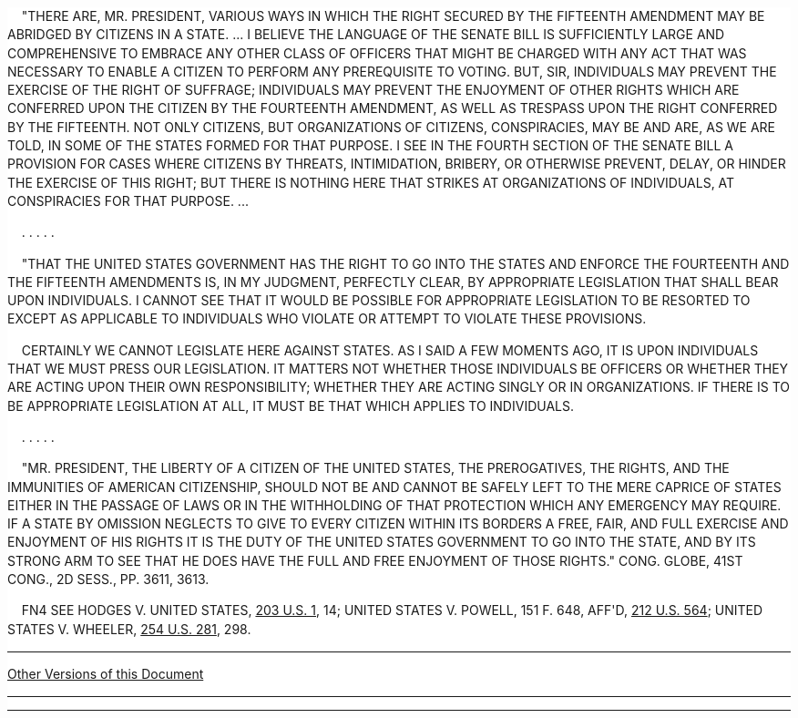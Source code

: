     "THERE ARE, MR. PRESIDENT, VARIOUS WAYS IN WHICH THE RIGHT SECURED BY THE FIFTEENTH AMENDMENT MAY BE ABRIDGED BY CITIZENS IN A STATE.  ...  I BELIEVE THE LANGUAGE OF THE SENATE BILL IS SUFFICIENTLY LARGE AND COMPREHENSIVE TO EMBRACE ANY OTHER CLASS OF OFFICERS THAT MIGHT BE CHARGED WITH ANY ACT THAT WAS NECESSARY TO ENABLE A CITIZEN TO PERFORM ANY PREREQUISITE TO VOTING.  BUT, SIR, INDIVIDUALS MAY PREVENT THE EXERCISE OF THE RIGHT OF SUFFRAGE; INDIVIDUALS MAY PREVENT THE ENJOYMENT OF OTHER RIGHTS WHICH ARE CONFERRED UPON THE CITIZEN BY THE FOURTEENTH AMENDMENT, AS WELL AS TRESPASS UPON THE RIGHT CONFERRED BY THE FIFTEENTH.  NOT ONLY CITIZENS, BUT ORGANIZATIONS OF CITIZENS, CONSPIRACIES, MAY BE AND ARE, AS WE ARE TOLD, IN SOME OF THE STATES FORMED FOR THAT PURPOSE.  I SEE IN THE FOURTH SECTION OF THE SENATE BILL A PROVISION FOR CASES WHERE CITIZENS BY THREATS, INTIMIDATION, BRIBERY, OR OTHERWISE PREVENT, DELAY, OR HINDER THE EXERCISE OF THIS RIGHT; BUT THERE IS NOTHING HERE THAT STRIKES AT ORGANIZATIONS OF INDIVIDUALS, AT CONSPIRACIES FOR THAT PURPOSE.  ...

    .         .         . .         .

    "THAT THE UNITED STATES GOVERNMENT HAS THE RIGHT TO GO INTO THE STATES AND ENFORCE THE FOURTEENTH AND THE FIFTEENTH AMENDMENTS IS, IN MY JUDGMENT, PERFECTLY CLEAR, BY APPROPRIATE LEGISLATION THAT SHALL BEAR UPON INDIVIDUALS.  I CANNOT SEE THAT IT WOULD BE POSSIBLE FOR APPROPRIATE LEGISLATION TO BE RESORTED TO EXCEPT AS APPLICABLE TO INDIVIDUALS WHO VIOLATE OR ATTEMPT TO VIOLATE THESE PROVISIONS.

    CERTAINLY WE CANNOT LEGISLATE HERE AGAINST STATES.  AS I SAID A FEW MOMENTS AGO, IT IS UPON INDIVIDUALS THAT WE MUST PRESS OUR LEGISLATION.  IT MATTERS NOT WHETHER THOSE INDIVIDUALS BE OFFICERS OR WHETHER THEY ARE ACTING UPON THEIR OWN RESPONSIBILITY; WHETHER THEY ARE ACTING SINGLY OR IN ORGANIZATIONS.  IF THERE IS TO BE APPROPRIATE LEGISLATION AT ALL, IT MUST BE THAT WHICH APPLIES TO INDIVIDUALS.

    .         .         .         .         .

    "MR. PRESIDENT, THE LIBERTY OF A CITIZEN OF THE UNITED STATES, THE PREROGATIVES, THE RIGHTS, AND THE IMMUNITIES OF AMERICAN CITIZENSHIP, SHOULD NOT BE AND CANNOT BE SAFELY LEFT TO THE MERE CAPRICE OF STATES EITHER IN THE PASSAGE OF LAWS OR IN THE WITHHOLDING OF THAT PROTECTION WHICH ANY EMERGENCY MAY REQUIRE.  IF A STATE BY OMISSION NEGLECTS TO GIVE TO EVERY CITIZEN WITHIN ITS BORDERS A FREE, FAIR, AND FULL EXERCISE AND ENJOYMENT OF HIS RIGHTS IT IS THE DUTY OF THE UNITED STATES GOVERNMENT TO GO INTO THE STATE, AND BY ITS STRONG ARM TO SEE THAT HE DOES HAVE THE FULL AND FREE ENJOYMENT OF THOSE RIGHTS."  CONG. GLOBE, 41ST CONG., 2D SESS., PP. 3611, 3613.

    FN4  SEE HODGES V. UNITED STATES, [203 U.S. 1][/us/courts/scotus/usReporter/203/1], 14; UNITED STATES V. POWELL, 151 F. 648, AFF'D, [212 U.S. 564][/us/courts/scotus/usReporter/212/564]; UNITED STATES V. WHEELER, [254 U.S. 281][/us/courts/scotus/usReporter/254/281], 298.

----------

[Other Versions of this Document](https://publicdocs.github.io/go/links?ns=uslm-x&ref=%2Fus%2Fcourts%2Fscotus%2FusReporter%2F341%2F70)

----------
----------

[/us/courts/scotus/usReporter/341/70]: https://publicdocs.github.io/go/links?ns=uslm-x&ref=%2Fus%2Fcourts%2Fscotus%2FusReporter%2F341%2F70
[/us/usc/t18/s242]: https://publicdocs.github.io/go/links?ns=uslm&ref=%2Fus%2Fusc%2Ft18%2Fs242
[/us/usc/t18/s241]: https://publicdocs.github.io/go/links?ns=uslm&ref=%2Fus%2Fusc%2Ft18%2Fs241
[/us/usc/t18/s241]: https://publicdocs.github.io/go/links?ns=uslm&ref=%2Fus%2Fusc%2Ft18%2Fs241
[/us/courts/scotus/usReporter/340/849]: https://publicdocs.github.io/go/links?ns=uslm-x&ref=%2Fus%2Fcourts%2Fscotus%2FusReporter%2F340%2F849
[/us/courts/scotus/usReporter/340/849]: https://publicdocs.github.io/go/links?ns=uslm-x&ref=%2Fus%2Fcourts%2Fscotus%2FusReporter%2F340%2F849
[/us/stat/16/140]: https://publicdocs.github.io/go/links?ns=uslm&ref=%2Fus%2Fstat%2F16%2F140
[/us/stat/14/27]: https://publicdocs.github.io/go/links?ns=uslm&ref=%2Fus%2Fstat%2F14%2F27
[/us/stat/16/140]: https://publicdocs.github.io/go/links?ns=uslm&ref=%2Fus%2Fstat%2F16%2F140
[/us/stat/16/140]: https://publicdocs.github.io/go/links?ns=uslm&ref=%2Fus%2Fstat%2F16%2F140
[/us/stat/14/484]: https://publicdocs.github.io/go/links?ns=uslm&ref=%2Fus%2Fstat%2F14%2F484
[/us/usc/t18/s371]: https://publicdocs.github.io/go/links?ns=uslm&ref=%2Fus%2Fusc%2Ft18%2Fs371
[/us/courts/scotus/usReporter/110/651]: https://publicdocs.github.io/go/links?ns=uslm-x&ref=%2Fus%2Fcourts%2Fscotus%2FusReporter%2F110%2F651
[/us/courts/scotus/usReporter/212/564]: https://publicdocs.github.io/go/links?ns=uslm-x&ref=%2Fus%2Fcourts%2Fscotus%2FusReporter%2F212%2F564
[/us/courts/scotus/usReporter/203/1]: https://publicdocs.github.io/go/links?ns=uslm-x&ref=%2Fus%2Fcourts%2Fscotus%2FusReporter%2F203%2F1
[/us/courts/scotus/usReporter/254/281]: https://publicdocs.github.io/go/links?ns=uslm-x&ref=%2Fus%2Fcourts%2Fscotus%2FusReporter%2F254%2F281
[/us/courts/scotus/usReporter/100/303]: https://publicdocs.github.io/go/links?ns=uslm-x&ref=%2Fus%2Fcourts%2Fscotus%2FusReporter%2F100%2F303
[/us/courts/scotus/usReporter/92/542]: https://publicdocs.github.io/go/links?ns=uslm-x&ref=%2Fus%2Fcourts%2Fscotus%2FusReporter%2F92%2F542
[/us/courts/scotus/usReporter/110/651]: https://publicdocs.github.io/go/links?ns=uslm-x&ref=%2Fus%2Fcourts%2Fscotus%2FusReporter%2F110%2F651
[/us/courts/scotus/usReporter/238/347]: https://publicdocs.github.io/go/links?ns=uslm-x&ref=%2Fus%2Fcourts%2Fscotus%2FusReporter%2F238%2F347
[/us/courts/scotus/usReporter/238/383]: https://publicdocs.github.io/go/links?ns=uslm-x&ref=%2Fus%2Fcourts%2Fscotus%2FusReporter%2F238%2F383
[/us/courts/scotus/usReporter/322/385]: https://publicdocs.github.io/go/links?ns=uslm-x&ref=%2Fus%2Fcourts%2Fscotus%2FusReporter%2F322%2F385
[/us/courts/scotus/usReporter/313/299]: https://publicdocs.github.io/go/links?ns=uslm-x&ref=%2Fus%2Fcourts%2Fscotus%2FusReporter%2F313%2F299

[/us/courts/scotus/usReporter/112/76]: https://publicdocs.github.io/go/links?ns=uslm-x&ref=%2Fus%2Fcourts%2Fscotus%2FusReporter%2F112%2F76
[/us/courts/scotus/usReporter/144/263]: https://publicdocs.github.io/go/links?ns=uslm-x&ref=%2Fus%2Fcourts%2Fscotus%2FusReporter%2F144%2F263
[/us/courts/scotus/usReporter/158/532]: https://publicdocs.github.io/go/links?ns=uslm-x&ref=%2Fus%2Fcourts%2Fscotus%2FusReporter%2F158%2F532
[/us/courts/scotus/usReporter/178/458]: https://publicdocs.github.io/go/links?ns=uslm-x&ref=%2Fus%2Fcourts%2Fscotus%2FusReporter%2F178%2F458
[/us/courts/scotus/usReporter/325/91]: https://publicdocs.github.io/go/links?ns=uslm-x&ref=%2Fus%2Fcourts%2Fscotus%2FusReporter%2F325%2F91
[/us/courts/scotus/usReporter/243/476]: https://publicdocs.github.io/go/links?ns=uslm-x&ref=%2Fus%2Fcourts%2Fscotus%2FusReporter%2F243%2F476
[/us/courts/scotus/usReporter/246/220]: https://publicdocs.github.io/go/links?ns=uslm-x&ref=%2Fus%2Fcourts%2Fscotus%2FusReporter%2F246%2F220
[/us/courts/scotus/usReporter/120/678]: https://publicdocs.github.io/go/links?ns=uslm-x&ref=%2Fus%2Fcourts%2Fscotus%2FusReporter%2F120%2F678
[/us/courts/scotus/usReporter/213/115]: https://publicdocs.github.io/go/links?ns=uslm-x&ref=%2Fus%2Fcourts%2Fscotus%2FusReporter%2F213%2F115
[/us/courts/scotus/usReporter/233/318]: https://publicdocs.github.io/go/links?ns=uslm-x&ref=%2Fus%2Fcourts%2Fscotus%2FusReporter%2F233%2F318
[/us/courts/scotus/usReporter/267/203]: https://publicdocs.github.io/go/links?ns=uslm-x&ref=%2Fus%2Fcourts%2Fscotus%2FusReporter%2F267%2F203
[/us/courts/scotus/usReporter/325/91]: https://publicdocs.github.io/go/links?ns=uslm-x&ref=%2Fus%2Fcourts%2Fscotus%2FusReporter%2F325%2F91
[/us/stat/34/1246]: https://publicdocs.github.io/go/links?ns=uslm&ref=%2Fus%2Fstat%2F34%2F1246
[/us/usc/t18/s3731]: https://publicdocs.github.io/go/links?ns=uslm&ref=%2Fus%2Fusc%2Ft18%2Fs3731
[/us/courts/scotus/usReporter/332/575]: https://publicdocs.github.io/go/links?ns=uslm-x&ref=%2Fus%2Fcourts%2Fscotus%2FusReporter%2F332%2F575
[/us/courts/scotus/usReporter/291/82]: https://publicdocs.github.io/go/links?ns=uslm-x&ref=%2Fus%2Fcourts%2Fscotus%2FusReporter%2F291%2F82
[/us/courts/scotus/usReporter/341/97]: https://publicdocs.github.io/go/links?ns=uslm-x&ref=%2Fus%2Fcourts%2Fscotus%2FusReporter%2F341%2F97
[/us/courts/scotus/usReporter/341/58]: https://publicdocs.github.io/go/links?ns=uslm-x&ref=%2Fus%2Fcourts%2Fscotus%2FusReporter%2F341%2F58
[/us/courts/scotus/usReporter/325/91]: https://publicdocs.github.io/go/links?ns=uslm-x&ref=%2Fus%2Fcourts%2Fscotus%2FusReporter%2F325%2F91
[/us/stat/16/141]: https://publicdocs.github.io/go/links?ns=uslm&ref=%2Fus%2Fstat%2F16%2F141
[/us/courts/scotus/usReporter/325/91]: https://publicdocs.github.io/go/links?ns=uslm-x&ref=%2Fus%2Fcourts%2Fscotus%2FusReporter%2F325%2F91
[/us/stat/16/144]: https://publicdocs.github.io/go/links?ns=uslm&ref=%2Fus%2Fstat%2F16%2F144
[/us/stat/16/141]: https://publicdocs.github.io/go/links?ns=uslm&ref=%2Fus%2Fstat%2F16%2F141
[/us/courts/scotus/usReporter/307/496]: https://publicdocs.github.io/go/links?ns=uslm-x&ref=%2Fus%2Fcourts%2Fscotus%2FusReporter%2F307%2F496
[/us/courts/scotus/usReporter/109/3]: https://publicdocs.github.io/go/links?ns=uslm-x&ref=%2Fus%2Fcourts%2Fscotus%2FusReporter%2F109%2F3
[/us/courts/scotus/usReporter/334/1]: https://publicdocs.github.io/go/links?ns=uslm-x&ref=%2Fus%2Fcourts%2Fscotus%2FusReporter%2F334%2F1
[/us/courts/scotus/usReporter/199/547]: https://publicdocs.github.io/go/links?ns=uslm-x&ref=%2Fus%2Fcourts%2Fscotus%2FusReporter%2F199%2F547
[/us/courts/scotus/usReporter/310/150]: https://publicdocs.github.io/go/links?ns=uslm-x&ref=%2Fus%2Fcourts%2Fscotus%2FusReporter%2F310%2F150
[/us/courts/scotus/usReporter/249/204]: https://publicdocs.github.io/go/links?ns=uslm-x&ref=%2Fus%2Fcourts%2Fscotus%2FusReporter%2F249%2F204
[/us/courts/scotus/usReporter/332/575]: https://publicdocs.github.io/go/links?ns=uslm-x&ref=%2Fus%2Fcourts%2Fscotus%2FusReporter%2F332%2F575
[/us/courts/scotus/usReporter/336/613]: https://publicdocs.github.io/go/links?ns=uslm-x&ref=%2Fus%2Fcourts%2Fscotus%2FusReporter%2F336%2F613
[/us/stat/16/141]: https://publicdocs.github.io/go/links?ns=uslm&ref=%2Fus%2Fstat%2F16%2F141